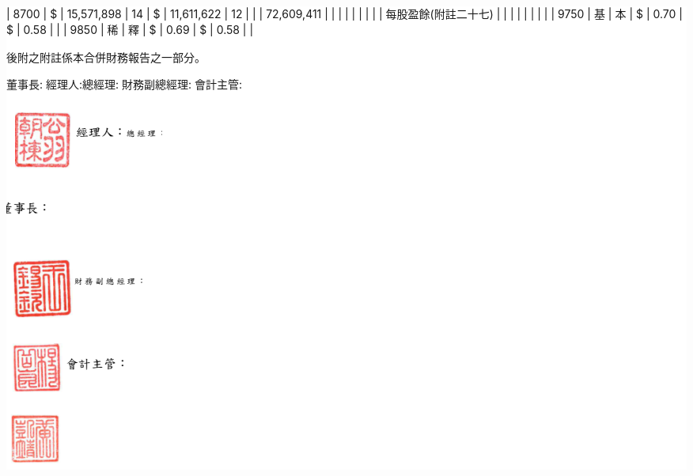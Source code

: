 | 8700                   | $                                        | 15,571,898 | 14         | $         | 11,611,622 | 12         |    |
| 72,609,411             |                                          |            |            |           |            |            |    |
| 每股盈餘(附註二十七) |                                          |            |            |           |            |            |    |
| 9750                   | 基                                       | 本         | $          | 0.70      | $          | 0.58       |    |
| 9850                   | 稀                                       | 釋         | $          | 0.69      | $          | 0.58       |    |

後附之附註係本合併財務報告之一部分。

董事長: 經理人:總經理: 財務副總經理: 會計主管:

![2_image_1.png](2_image_1.png)

![2_image_4.png](2_image_4.png)

![2_image_0.png](2_image_0.png)

![2_image_2.png](2_image_2.png)

![2_image_3.png](2_image_3.png)

